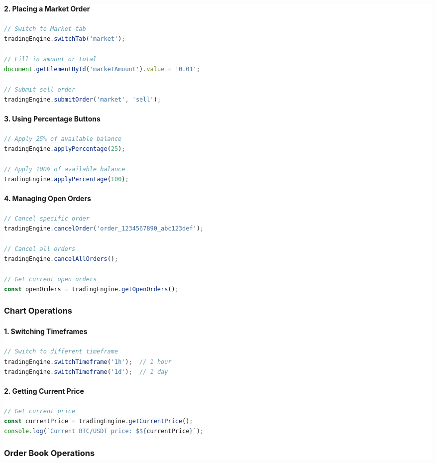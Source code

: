 #### 2. Placing a Market Order

```javascript
// Switch to Market tab
tradingEngine.switchTab('market');

// Fill in amount or total
document.getElementById('marketAmount').value = '0.01';

// Submit sell order
tradingEngine.submitOrder('market', 'sell');
```

#### 3. Using Percentage Buttons

```javascript
// Apply 25% of available balance
tradingEngine.applyPercentage(25);

// Apply 100% of available balance
tradingEngine.applyPercentage(100);
```

#### 4. Managing Open Orders

```javascript
// Cancel specific order
tradingEngine.cancelOrder('order_1234567890_abc123def');

// Cancel all orders
tradingEngine.cancelAllOrders();

// Get current open orders
const openOrders = tradingEngine.getOpenOrders();
```

### Chart Operations

#### 1. Switching Timeframes

```javascript
// Switch to different timeframe
tradingEngine.switchTimeframe('1h');  // 1 hour
tradingEngine.switchTimeframe('1d');  // 1 day
```

#### 2. Getting Current Price

```javascript
// Get current price
const currentPrice = tradingEngine.getCurrentPrice();
console.log(`Current BTC/USDT price: $${currentPrice}`);
```

### Order Book Operations
